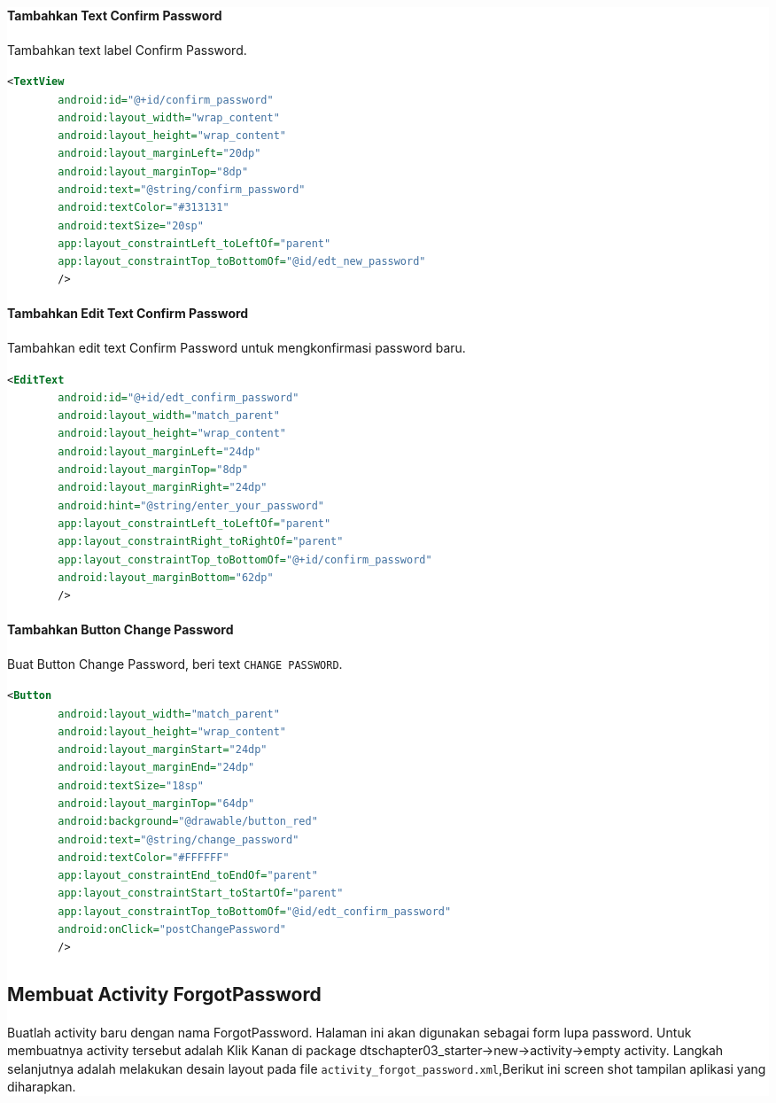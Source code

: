 
#### Tambahkan Text Confirm Password
Tambahkan text label Confirm Password.
```xml
<TextView
        android:id="@+id/confirm_password"
        android:layout_width="wrap_content"
        android:layout_height="wrap_content"
        android:layout_marginLeft="20dp"
        android:layout_marginTop="8dp"
        android:text="@string/confirm_password"
        android:textColor="#313131"
        android:textSize="20sp"
        app:layout_constraintLeft_toLeftOf="parent"
        app:layout_constraintTop_toBottomOf="@id/edt_new_password"
        />
```

#### Tambahkan Edit Text Confirm Password
Tambahkan edit text Confirm Password untuk mengkonfirmasi password baru.
```xml
<EditText
        android:id="@+id/edt_confirm_password"
        android:layout_width="match_parent"
        android:layout_height="wrap_content"
        android:layout_marginLeft="24dp"
        android:layout_marginTop="8dp"
        android:layout_marginRight="24dp"
        android:hint="@string/enter_your_password"
        app:layout_constraintLeft_toLeftOf="parent"
        app:layout_constraintRight_toRightOf="parent"
        app:layout_constraintTop_toBottomOf="@+id/confirm_password"
        android:layout_marginBottom="62dp"
        />
```

#### Tambahkan Button Change Password
Buat Button Change Password, beri text `CHANGE PASSWORD`.
```xml
<Button
        android:layout_width="match_parent"
        android:layout_height="wrap_content"
        android:layout_marginStart="24dp"
        android:layout_marginEnd="24dp"
        android:textSize="18sp"
        android:layout_marginTop="64dp"
        android:background="@drawable/button_red"
        android:text="@string/change_password"
        android:textColor="#FFFFFF"
        app:layout_constraintEnd_toEndOf="parent"
        app:layout_constraintStart_toStartOf="parent"
        app:layout_constraintTop_toBottomOf="@id/edt_confirm_password"
        android:onClick="postChangePassword"
        />
```
## Membuat Activity ForgotPassword
Buatlah activity baru dengan nama ForgotPassword. Halaman ini akan digunakan sebagai form lupa password. Untuk membuatnya activity tersebut adalah Klik Kanan di package dtschapter03_starter->new->activity->empty activity.
Langkah selanjutnya adalah melakukan desain layout pada file `activity_forgot_password.xml`,Berikut ini screen shot tampilan aplikasi yang diharapkan.
